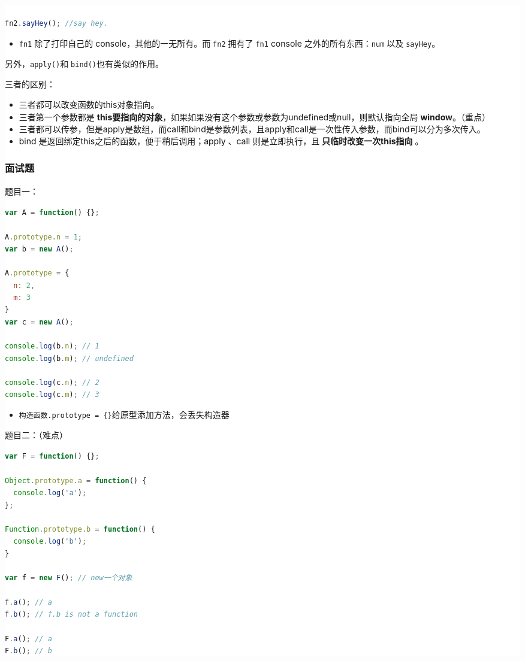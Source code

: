 ```javascript

fn2.sayHey(); //say hey.
```

- `fn1` 除了打印自己的 console，其他的一无所有。而 `fn2` 拥有了 `fn1` console 之外的所有东西：`num` 以及 `sayHey`。

另外，`apply()`和 `bind()`也有类似的作用。

三者的区别：
- 三者都可以改变函数的this对象指向。
- 三者第一个参数都是 **this要指向的对象**，如果如果没有这个参数或参数为undefined或null，则默认指向全局 **window**。（重点）
- 三者都可以传参，但是apply是数组，而call和bind是参数列表，且apply和call是一次性传入参数，而bind可以分为多次传入。
- bind 是返回绑定this之后的函数，便于稍后调用；apply 、call 则是立即执行，且 **只临时改变一次this指向** 。

### 面试题
题目一：

```javascript
var A = function() {};

A.prototype.n = 1;
var b = new A();

A.prototype = {
  n: 2,
  m: 3
}
var c = new A();

console.log(b.n); // 1
console.log(b.m); // undefined

console.log(c.n); // 2
console.log(c.m); // 3
```

- `构造函数.prototype = {}`给原型添加方法，会丢失构造器

题目二：（难点）

```javascript
var F = function() {};

Object.prototype.a = function() {
  console.log('a');
};

Function.prototype.b = function() {
  console.log('b');
}

var f = new F(); // new一个对象

f.a(); // a
f.b(); // f.b is not a function

F.a(); // a
F.b(); // b
```
